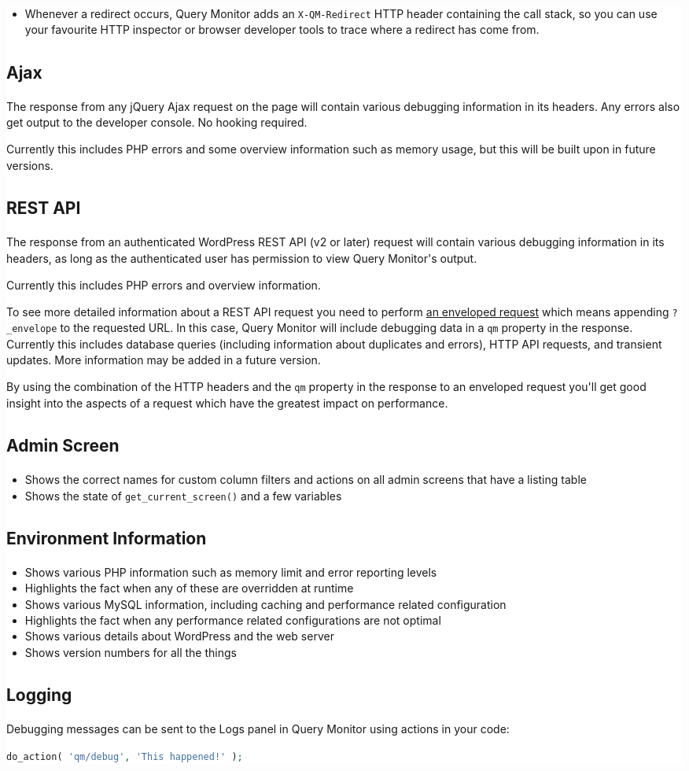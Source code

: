  * Whenever a redirect occurs, Query Monitor adds an `X-QM-Redirect` HTTP header containing the call stack, so you can use your favourite HTTP inspector or browser developer tools to trace where a redirect has come from.

## Ajax

The response from any jQuery Ajax request on the page will contain various debugging information in its headers. Any errors also get output to the developer console. No hooking required.

Currently this includes PHP errors and some overview information such as memory usage, but this will be built upon in future versions.

## REST API

The response from an authenticated WordPress REST API (v2 or later) request will contain various debugging information in its headers, as long as the authenticated user has permission to view Query Monitor's output.

Currently this includes PHP errors and overview information.

To see more detailed information about a REST API request you need to perform [an enveloped request](https://developer.wordpress.org/rest-api/using-the-rest-api/global-parameters/#_envelope) which means appending `?_envelope` to the requested URL. In this case, Query Monitor will include debugging data in a `qm` property in the response. Currently this includes database queries (including information about duplicates and errors), HTTP API requests, and transient updates. More information may be added in a future version.

By using the combination of the HTTP headers and the `qm` property in the response to an enveloped request you'll get good insight into the aspects of a request which have the greatest impact on performance.

## Admin Screen

 * Shows the correct names for custom column filters and actions on all admin screens that have a listing table
 * Shows the state of `get_current_screen()` and a few variables

## Environment Information

 * Shows various PHP information such as memory limit and error reporting levels
 * Highlights the fact when any of these are overridden at runtime
 * Shows various MySQL information, including caching and performance related configuration
 * Highlights the fact when any performance related configurations are not optimal
 * Shows various details about WordPress and the web server
 * Shows version numbers for all the things

## Logging

Debugging messages can be sent to the Logs panel in Query Monitor using actions in your code:

```php
do_action( 'qm/debug', 'This happened!' );
```
